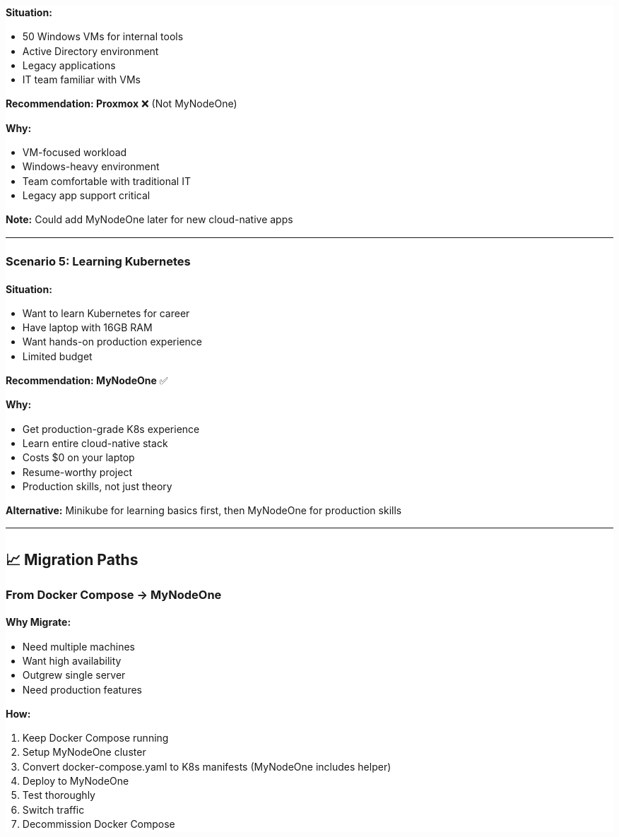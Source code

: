 **Situation:**
- 50 Windows VMs for internal tools
- Active Directory environment
- Legacy applications
- IT team familiar with VMs

**Recommendation: Proxmox** ❌ (Not MyNodeOne)

**Why:**
- VM-focused workload
- Windows-heavy environment
- Team comfortable with traditional IT
- Legacy app support critical

**Note:** Could add MyNodeOne later for new cloud-native apps

---

### Scenario 5: Learning Kubernetes

**Situation:**
- Want to learn Kubernetes for career
- Have laptop with 16GB RAM
- Want hands-on production experience
- Limited budget

**Recommendation: MyNodeOne** ✅

**Why:**
- Get production-grade K8s experience
- Learn entire cloud-native stack
- Costs $0 on your laptop
- Resume-worthy project
- Production skills, not just theory

**Alternative:** Minikube for learning basics first, then MyNodeOne for production skills

---

## 📈 Migration Paths

### From Docker Compose → MyNodeOne

**Why Migrate:**
- Need multiple machines
- Want high availability
- Outgrew single server
- Need production features

**How:**
1. Keep Docker Compose running
2. Setup MyNodeOne cluster
3. Convert docker-compose.yaml to K8s manifests (MyNodeOne includes helper)
4. Deploy to MyNodeOne
5. Test thoroughly
6. Switch traffic
7. Decommission Docker Compose
